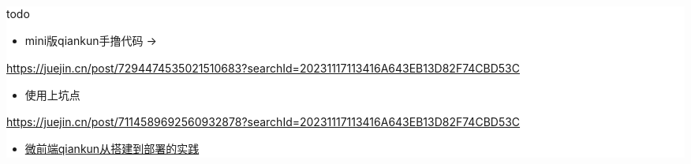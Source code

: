 




todo

* mini版qiankun手撸代码  -> 

https://juejin.cn/post/7294474535021510683?searchId=20231117113416A643EB13D82F74CBD53C

* 使用上坑点

https://juejin.cn/post/7114589692560932878?searchId=20231117113416A643EB13D82F74CBD53C


* [微前端qiankun从搭建到部署的实践](https://juejin.cn/post/6875462470593904653#heading-9)















